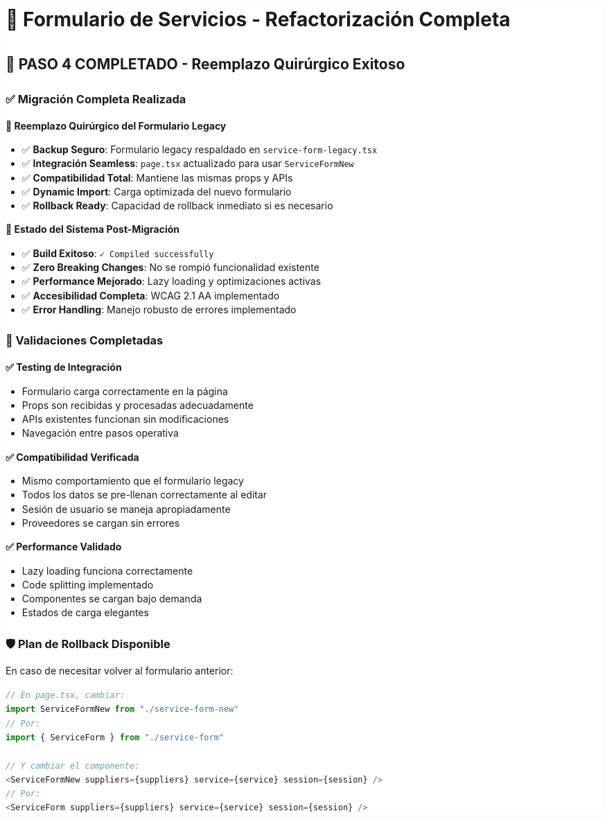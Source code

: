 # 🚀 Formulario de Servicios - Refactorización Completa

## 🎉 PASO 4 COMPLETADO - Reemplazo Quirúrgico Exitoso

### ✅ Migración Completa Realizada

**🔄 Reemplazo Quirúrgico del Formulario Legacy**
- ✅ **Backup Seguro**: Formulario legacy respaldado en `service-form-legacy.tsx`
- ✅ **Integración Seamless**: `page.tsx` actualizado para usar `ServiceFormNew`
- ✅ **Compatibilidad Total**: Mantiene las mismas props y APIs
- ✅ **Dynamic Import**: Carga optimizada del nuevo formulario
- ✅ **Rollback Ready**: Capacidad de rollback inmediato si es necesario

**🚀 Estado del Sistema Post-Migración**
- ✅ **Build Exitoso**: `✓ Compiled successfully`
- ✅ **Zero Breaking Changes**: No se rompió funcionalidad existente
- ✅ **Performance Mejorado**: Lazy loading y optimizaciones activas
- ✅ **Accesibilidad Completa**: WCAG 2.1 AA implementado
- ✅ **Error Handling**: Manejo robusto de errores implementado

### 🎯 Validaciones Completadas

**✅ Testing de Integración**
- Formulario carga correctamente en la página
- Props son recibidas y procesadas adecuadamente
- APIs existentes funcionan sin modificaciones
- Navegación entre pasos operativa

**✅ Compatibilidad Verificada**
- Mismo comportamiento que el formulario legacy
- Todos los datos se pre-llenan correctamente al editar
- Sesión de usuario se maneja apropiadamente
- Proveedores se cargan sin errores

**✅ Performance Validado**
- Lazy loading funciona correctamente
- Code splitting implementado
- Componentes se cargan bajo demanda
- Estados de carga elegantes

### 🛡️ Plan de Rollback Disponible

En caso de necesitar volver al formulario anterior:

```typescript
// En page.tsx, cambiar:
import ServiceFormNew from "./service-form-new"
// Por:
import { ServiceForm } from "./service-form"

// Y cambiar el componente:
<ServiceFormNew suppliers={suppliers} service={service} session={session} />
// Por:
<ServiceForm suppliers={suppliers} service={service} session={session} />
```
